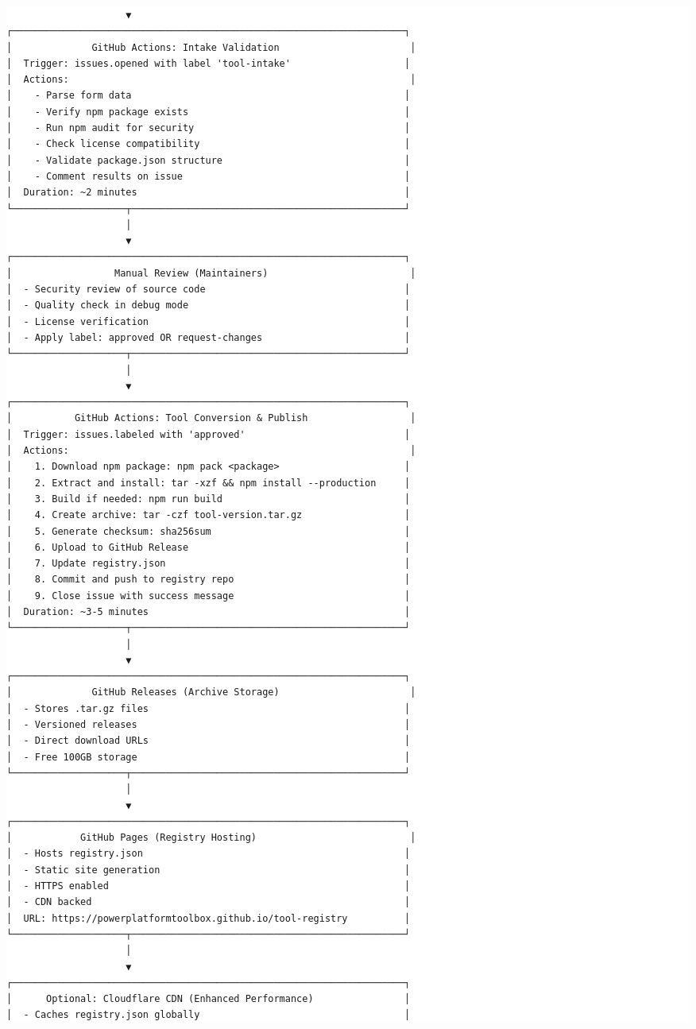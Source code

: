 ```
                     ▼
┌─────────────────────────────────────────────────────────────────────┐
│              GitHub Actions: Intake Validation                       │
│  Trigger: issues.opened with label 'tool-intake'                    │
│  Actions:                                                            │
│    - Parse form data                                                │
│    - Verify npm package exists                                      │
│    - Run npm audit for security                                     │
│    - Check license compatibility                                    │
│    - Validate package.json structure                                │
│    - Comment results on issue                                       │
│  Duration: ~2 minutes                                               │
└────────────────────┬────────────────────────────────────────────────┘
                     │
                     ▼
┌─────────────────────────────────────────────────────────────────────┐
│                  Manual Review (Maintainers)                         │
│  - Security review of source code                                   │
│  - Quality check in debug mode                                      │
│  - License verification                                             │
│  - Apply label: approved OR request-changes                         │
└────────────────────┬────────────────────────────────────────────────┘
                     │
                     ▼
┌─────────────────────────────────────────────────────────────────────┐
│           GitHub Actions: Tool Conversion & Publish                  │
│  Trigger: issues.labeled with 'approved'                            │
│  Actions:                                                            │
│    1. Download npm package: npm pack <package>                      │
│    2. Extract and install: tar -xzf && npm install --production     │
│    3. Build if needed: npm run build                                │
│    4. Create archive: tar -czf tool-version.tar.gz                  │
│    5. Generate checksum: sha256sum                                  │
│    6. Upload to GitHub Release                                      │
│    7. Update registry.json                                          │
│    8. Commit and push to registry repo                              │
│    9. Close issue with success message                              │
│  Duration: ~3-5 minutes                                             │
└────────────────────┬────────────────────────────────────────────────┘
                     │
                     ▼
┌─────────────────────────────────────────────────────────────────────┐
│              GitHub Releases (Archive Storage)                       │
│  - Stores .tar.gz files                                             │
│  - Versioned releases                                               │
│  - Direct download URLs                                             │
│  - Free 100GB storage                                               │
└────────────────────┬────────────────────────────────────────────────┘
                     │
                     ▼
┌─────────────────────────────────────────────────────────────────────┐
│            GitHub Pages (Registry Hosting)                           │
│  - Hosts registry.json                                              │
│  - Static site generation                                           │
│  - HTTPS enabled                                                    │
│  - CDN backed                                                       │
│  URL: https://powerplatformtoolbox.github.io/tool-registry          │
└────────────────────┬────────────────────────────────────────────────┘
                     │
                     ▼
┌─────────────────────────────────────────────────────────────────────┐
│      Optional: Cloudflare CDN (Enhanced Performance)                │
│  - Caches registry.json globally                                    │
```